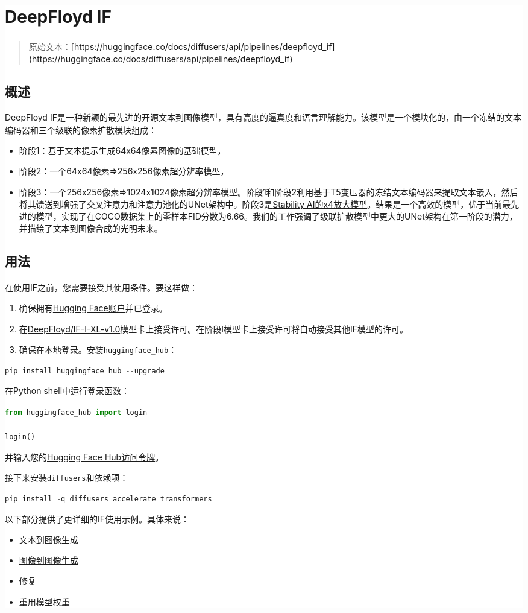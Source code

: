 # DeepFloyd IF

> 原始文本：[https://huggingface.co/docs/diffusers/api/pipelines/deepfloyd_if](https://huggingface.co/docs/diffusers/api/pipelines/deepfloyd_if)

## 概述

DeepFloyd IF是一种新颖的最先进的开源文本到图像模型，具有高度的逼真度和语言理解能力。该模型是一个模块化的，由一个冻结的文本编码器和三个级联的像素扩散模块组成：

+   阶段1：基于文本提示生成64x64像素图像的基础模型，

+   阶段2：一个64x64像素=>256x256像素超分辨率模型，

+   阶段3：一个256x256像素=>1024x1024像素超分辨率模型。阶段1和阶段2利用基于T5变压器的冻结文本编码器来提取文本嵌入，然后将其馈送到增强了交叉注意力和注意力池化的UNet架构中。阶段3是[Stability AI的x4放大模型](https://huggingface.co/stabilityai/stable-diffusion-x4-upscaler)。结果是一个高效的模型，优于当前最先进的模型，实现了在COCO数据集上的零样本FID分数为6.66。我们的工作强调了级联扩散模型中更大的UNet架构在第一阶段的潜力，并描绘了文本到图像合成的光明未来。

## 用法

在使用IF之前，您需要接受其使用条件。要这样做：

1.  确保拥有[Hugging Face账户](https://huggingface.co/join)并已登录。

1.  在[DeepFloyd/IF-I-XL-v1.0](https://huggingface.co/DeepFloyd/IF-I-XL-v1.0)模型卡上接受许可。在阶段I模型卡上接受许可将自动接受其他IF模型的许可。

1.  确保在本地登录。安装`huggingface_hub`：

```py
pip install huggingface_hub --upgrade
```

在Python shell中运行登录函数：

```py
from huggingface_hub import login

login()
```

并输入您的[Hugging Face Hub访问令牌](https://huggingface.co/docs/hub/security-tokens#what-are-user-access-tokens)。

接下来安装`diffusers`和依赖项：

```py
pip install -q diffusers accelerate transformers
```

以下部分提供了更详细的IF使用示例。具体来说：

+   文本到图像生成

+   [图像到图像生成](#text-guided-image-to-image-generation)

+   [修复](#text-guided-inpainting-generation)

+   [重用模型权重](#converting-between-different-pipelines)
